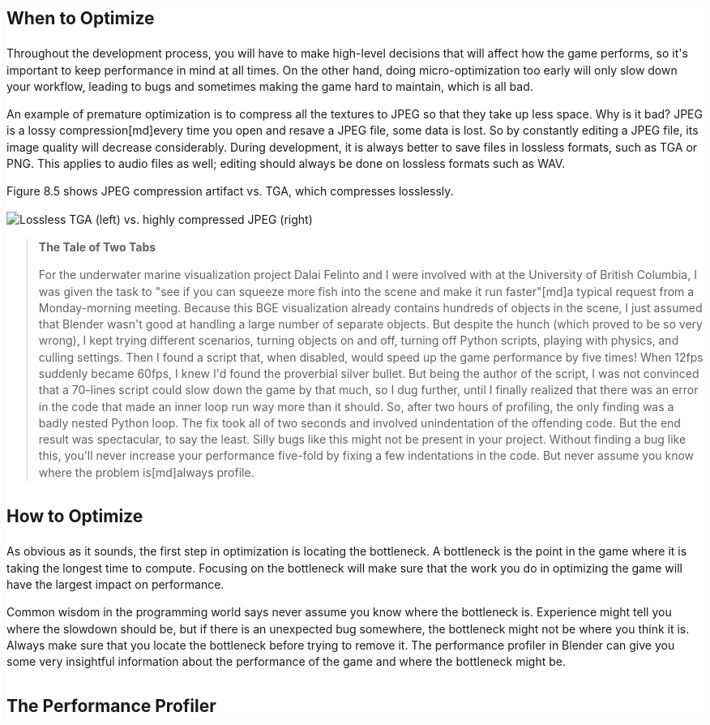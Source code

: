 ## When to Optimize <a id="When to Optimize"></a>

Throughout the development process, you will have to make high-level decisions that will affect how the game performs, so it's important to keep performance in mind at all times. On the other hand, doing micro-optimization too early will only slow down your workflow, leading to bugs and sometimes making the game hard to maintain, which is all bad.

An example of premature optimization is to compress all the textures to JPEG so that they take up less space. Why is it bad? JPEG is a lossy compression[md]every time you open and resave a JPEG file, some data is lost. So by constantly editing a JPEG file, its image quality will decrease considerably. During development, it is always better to save files in lossless formats, such as TGA or PNG. This applies to audio files as well; editing should always be done on lossless formats such as WAV.

Figure 8.5 shows JPEG compression artifact vs. TGA, which compresses losslessly.

![Lossless TGA (left) vs. highly compressed JPEG (right)](../figures/Chapter8/Fig08-05.png)

>**The Tale of Two Tabs**
>
>For the underwater marine visualization project Dalai Felinto and I were involved with at the University of British Columbia, I was given the task to "see if you can squeeze more fish into the scene and make it run faster"[md]a typical request from a Monday-morning meeting. Because this BGE visualization already contains hundreds of objects in the scene, I just assumed that Blender wasn't good at handling a large number of separate objects. But despite the hunch (which proved to be so very wrong), I kept trying different scenarios, turning objects on and off, turning off Python scripts, playing with physics, and culling settings. Then I found a script that, when disabled, would speed up the game performance by five times! When 12fps suddenly became 60fps, I knew I'd found the proverbial silver bullet. But being the author of the script, I was not convinced that a 70-lines script could slow down the game by that much, so I dug further, until I finally realized that there was an error in the code that made an inner loop run way more than it should.
>So, after two hours of profiling, the only finding was a badly nested Python loop. The fix took all of two seconds and involved unindentation of the offending code. But the end result was spectacular, to say the least.
>Silly bugs like this might not be present in your project. Without finding a bug like this, you'll never increase your performance five-fold by fixing a few indentations in the code. But never assume you know where the problem is[md]always profile.

## How to Optimize <a id="How to Optimize"></a>

As obvious as it sounds, the first step in optimization is locating the bottleneck. A bottleneck is the point in the game where it is taking the longest time to compute. Focusing on the bottleneck will make sure that the work you do in optimizing the game will have the largest impact on performance.

Common wisdom in the programming world says never assume you know where the bottleneck is. Experience might tell you where the slowdown should be, but if there is an unexpected bug somewhere, the bottleneck might not be where you think it is. Always make sure that you locate the bottleneck before trying to remove it. The performance profiler in Blender can give you some very insightful information about the performance of the game and where the bottleneck might be.

## The Performance Profiler <a id="The Performance Profiler"></a>
